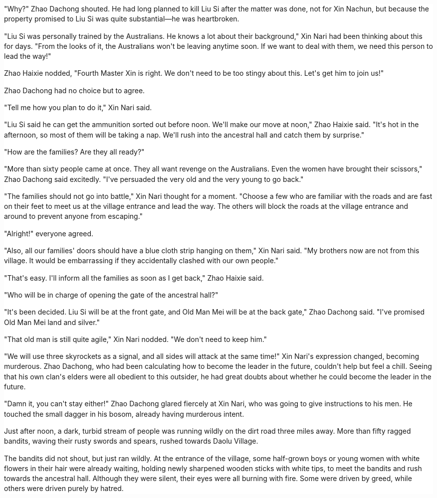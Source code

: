 "Why?" Zhao Dachong shouted. He had long planned to kill Liu Si after the matter was done, not for Xin Nachun, but because the property promised to Liu Si was quite substantial—he was heartbroken.

"Liu Si was personally trained by the Australians. He knows a lot about their background," Xin Nari had been thinking about this for days. "From the looks of it, the Australians won't be leaving anytime soon. If we want to deal with them, we need this person to lead the way!"

Zhao Haixie nodded, "Fourth Master Xin is right. We don't need to be too stingy about this. Let's get him to join us!"

Zhao Dachong had no choice but to agree.

"Tell me how you plan to do it," Xin Nari said.

"Liu Si said he can get the ammunition sorted out before noon. We'll make our move at noon," Zhao Haixie said. "It's hot in the afternoon, so most of them will be taking a nap. We'll rush into the ancestral hall and catch them by surprise."

"How are the families? Are they all ready?"

"More than sixty people came at once. They all want revenge on the Australians. Even the women have brought their scissors," Zhao Dachong said excitedly. "I've persuaded the very old and the very young to go back."

"The families should not go into battle," Xin Nari thought for a moment. "Choose a few who are familiar with the roads and are fast on their feet to meet us at the village entrance and lead the way. The others will block the roads at the village entrance and around to prevent anyone from escaping."

"Alright!" everyone agreed.

"Also, all our families' doors should have a blue cloth strip hanging on them," Xin Nari said. "My brothers now are not from this village. It would be embarrassing if they accidentally clashed with our own people."

"That's easy. I'll inform all the families as soon as I get back," Zhao Haixie said.

"Who will be in charge of opening the gate of the ancestral hall?"

"It's been decided. Liu Si will be at the front gate, and Old Man Mei will be at the back gate," Zhao Dachong said. "I've promised Old Man Mei land and silver."

"That old man is still quite agile," Xin Nari nodded. "We don't need to keep him."

"We will use three skyrockets as a signal, and all sides will attack at the same time!" Xin Nari's expression changed, becoming murderous. Zhao Dachong, who had been calculating how to become the leader in the future, couldn't help but feel a chill. Seeing that his own clan's elders were all obedient to this outsider, he had great doubts about whether he could become the leader in the future.

"Damn it, you can't stay either!" Zhao Dachong glared fiercely at Xin Nari, who was going to give instructions to his men. He touched the small dagger in his bosom, already having murderous intent.

Just after noon, a dark, turbid stream of people was running wildly on the dirt road three miles away. More than fifty ragged bandits, waving their rusty swords and spears, rushed towards Daolu Village.

The bandits did not shout, but just ran wildly. At the entrance of the village, some half-grown boys or young women with white flowers in their hair were already waiting, holding newly sharpened wooden sticks with white tips, to meet the bandits and rush towards the ancestral hall. Although they were silent, their eyes were all burning with fire. Some were driven by greed, while others were driven purely by hatred.
